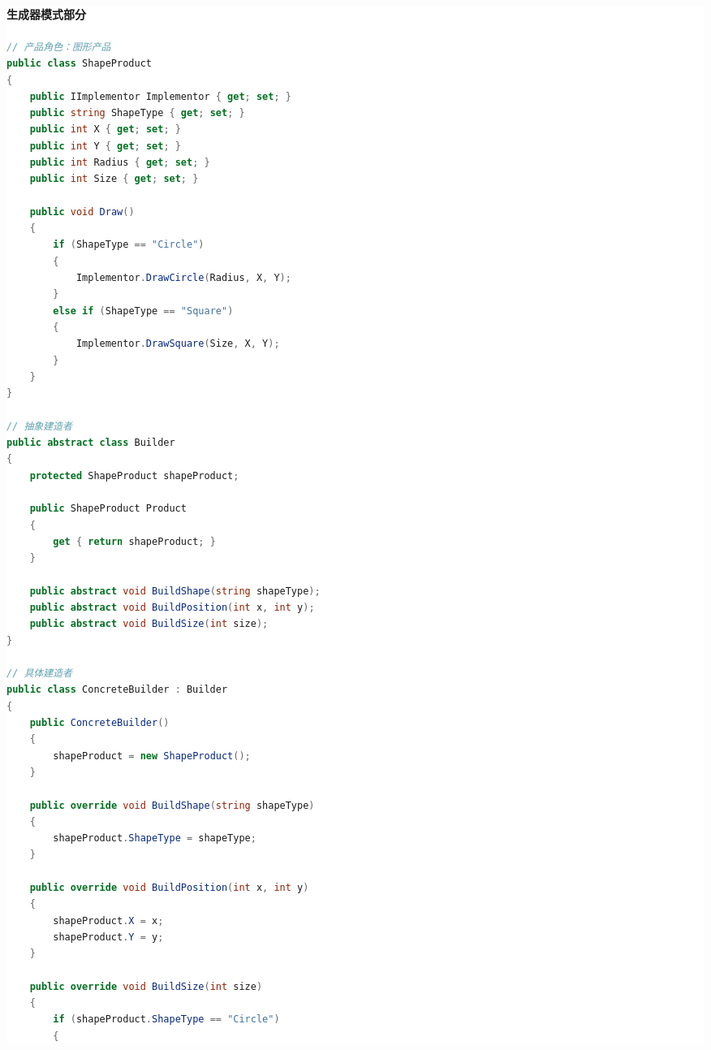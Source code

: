 #### 生成器模式部分
```csharp
// 产品角色：图形产品
public class ShapeProduct
{
    public IImplementor Implementor { get; set; }
    public string ShapeType { get; set; }
    public int X { get; set; }
    public int Y { get; set; }
    public int Radius { get; set; }
    public int Size { get; set; }

    public void Draw()
    {
        if (ShapeType == "Circle")
        {
            Implementor.DrawCircle(Radius, X, Y);
        }
        else if (ShapeType == "Square")
        {
            Implementor.DrawSquare(Size, X, Y);
        }
    }
}

// 抽象建造者
public abstract class Builder
{
    protected ShapeProduct shapeProduct;

    public ShapeProduct Product
    {
        get { return shapeProduct; }
    }

    public abstract void BuildShape(string shapeType);
    public abstract void BuildPosition(int x, int y);
    public abstract void BuildSize(int size);
}

// 具体建造者
public class ConcreteBuilder : Builder
{
    public ConcreteBuilder()
    {
        shapeProduct = new ShapeProduct();
    }

    public override void BuildShape(string shapeType)
    {
        shapeProduct.ShapeType = shapeType;
    }

    public override void BuildPosition(int x, int y)
    {
        shapeProduct.X = x;
        shapeProduct.Y = y;
    }

    public override void BuildSize(int size)
    {
        if (shapeProduct.ShapeType == "Circle")
        {
```